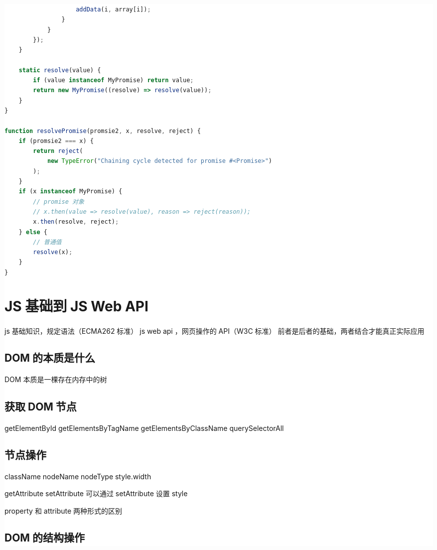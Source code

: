 ```javascript
                    addData(i, array[i]);
                }
            }
        });
    }

    static resolve(value) {
        if (value instanceof MyPromise) return value;
        return new MyPromise((resolve) => resolve(value));
    }
}

function resolvePromise(promsie2, x, resolve, reject) {
    if (promsie2 === x) {
        return reject(
            new TypeError("Chaining cycle detected for promise #<Promise>")
        );
    }
    if (x instanceof MyPromise) {
        // promise 对象
        // x.then(value => resolve(value), reason => reject(reason));
        x.then(resolve, reject);
    } else {
        // 普通值
        resolve(x);
    }
}
```

# **JS 基础到 JS Web API**

js 基础知识，规定语法（ECMA262 标准） js web api ，网页操作的 API（W3C 标准） 前者是后者的基础，两者结合才能真正实际应用

## **DOM 的本质是什么**

DOM 本质是一棵存在内存中的树

## **获取 DOM 节点**

getElementById getElementsByTagName getElementsByClassName querySelectorAll

## **节点操作**

className nodeName nodeType style.width

getAttribute setAttribute 可以通过 setAttribute 设置 style

property 和 attribute 两种形式的区别

## **DOM 的结构操作**
